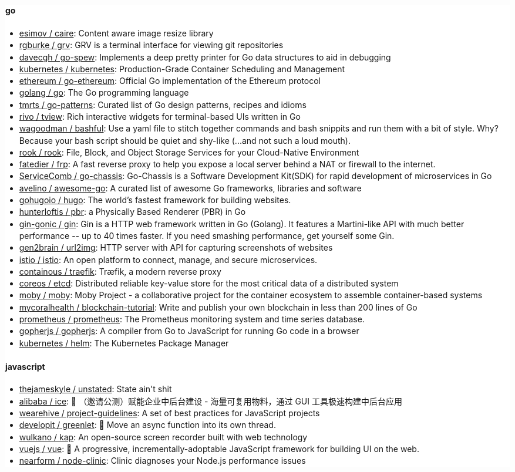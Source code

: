 #### go
* [esimov / caire](https://github.com/esimov/caire): Content aware image resize library
* [rgburke / grv](https://github.com/rgburke/grv): GRV is a terminal interface for viewing git repositories
* [davecgh / go-spew](https://github.com/davecgh/go-spew): Implements a deep pretty printer for Go data structures to aid in debugging
* [kubernetes / kubernetes](https://github.com/kubernetes/kubernetes): Production-Grade Container Scheduling and Management
* [ethereum / go-ethereum](https://github.com/ethereum/go-ethereum): Official Go implementation of the Ethereum protocol
* [golang / go](https://github.com/golang/go): The Go programming language
* [tmrts / go-patterns](https://github.com/tmrts/go-patterns): Curated list of Go design patterns, recipes and idioms
* [rivo / tview](https://github.com/rivo/tview): Rich interactive widgets for terminal-based UIs written in Go
* [wagoodman / bashful](https://github.com/wagoodman/bashful): Use a yaml file to stitch together commands and bash snippits and run them with a bit of style. Why? Because your bash script should be quiet and shy-like (...and not such a loud mouth).
* [rook / rook](https://github.com/rook/rook): File, Block, and Object Storage Services for your Cloud-Native Environment
* [fatedier / frp](https://github.com/fatedier/frp): A fast reverse proxy to help you expose a local server behind a NAT or firewall to the internet.
* [ServiceComb / go-chassis](https://github.com/ServiceComb/go-chassis): Go-Chassis is a Software Development Kit(SDK) for rapid development of microservices in Go
* [avelino / awesome-go](https://github.com/avelino/awesome-go): A curated list of awesome Go frameworks, libraries and software
* [gohugoio / hugo](https://github.com/gohugoio/hugo): The world’s fastest framework for building websites.
* [hunterloftis / pbr](https://github.com/hunterloftis/pbr): a Physically Based Renderer (PBR) in Go
* [gin-gonic / gin](https://github.com/gin-gonic/gin): Gin is a HTTP web framework written in Go (Golang). It features a Martini-like API with much better performance -- up to 40 times faster. If you need smashing performance, get yourself some Gin.
* [gen2brain / url2img](https://github.com/gen2brain/url2img): HTTP server with API for capturing screenshots of websites
* [istio / istio](https://github.com/istio/istio): An open platform to connect, manage, and secure microservices.
* [containous / traefik](https://github.com/containous/traefik): Træfik, a modern reverse proxy
* [coreos / etcd](https://github.com/coreos/etcd): Distributed reliable key-value store for the most critical data of a distributed system
* [moby / moby](https://github.com/moby/moby): Moby Project - a collaborative project for the container ecosystem to assemble container-based systems
* [mycoralhealth / blockchain-tutorial](https://github.com/mycoralhealth/blockchain-tutorial): Write and publish your own blockchain in less than 200 lines of Go
* [prometheus / prometheus](https://github.com/prometheus/prometheus): The Prometheus monitoring system and time series database.
* [gopherjs / gopherjs](https://github.com/gopherjs/gopherjs): A compiler from Go to JavaScript for running Go code in a browser
* [kubernetes / helm](https://github.com/kubernetes/helm): The Kubernetes Package Manager

#### javascript
* [thejameskyle / unstated](https://github.com/thejameskyle/unstated): State ain't shit
* [alibaba / ice](https://github.com/alibaba/ice): 🍦 （邀请公测）赋能企业中后台建设 - 海量可复用物料，通过 GUI 工具极速构建中后台应用
* [wearehive / project-guidelines](https://github.com/wearehive/project-guidelines): A set of best practices for JavaScript projects
* [developit / greenlet](https://github.com/developit/greenlet): 🦎 Move an async function into its own thread.
* [wulkano / kap](https://github.com/wulkano/kap): An open-source screen recorder built with web technology
* [vuejs / vue](https://github.com/vuejs/vue): 🖖 A progressive, incrementally-adoptable JavaScript framework for building UI on the web.
* [nearform / node-clinic](https://github.com/nearform/node-clinic): Clinic diagnoses your Node.js performance issues